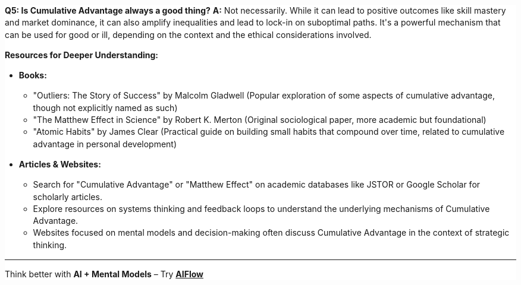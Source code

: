 **Q5: Is Cumulative Advantage always a good thing?**
**A:** Not necessarily. While it can lead to positive outcomes like skill mastery and market dominance, it can also amplify inequalities and lead to lock-in on suboptimal paths.  It's a powerful mechanism that can be used for good or ill, depending on the context and the ethical considerations involved.

**Resources for Deeper Understanding:**

* **Books:**
    * "Outliers: The Story of Success" by Malcolm Gladwell (Popular exploration of some aspects of cumulative advantage, though not explicitly named as such)
    * "The Matthew Effect in Science" by Robert K. Merton (Original sociological paper, more academic but foundational)
    * "Atomic Habits" by James Clear (Practical guide on building small habits that compound over time, related to cumulative advantage in personal development)

* **Articles & Websites:**
    * Search for "Cumulative Advantage" or "Matthew Effect" on academic databases like JSTOR or Google Scholar for scholarly articles.
    * Explore resources on systems thinking and feedback loops to understand the underlying mechanisms of Cumulative Advantage.
    * Websites focused on mental models and decision-making often discuss Cumulative Advantage in the context of strategic thinking.

---

Think better with **AI + Mental Models** – Try **[AIFlow](/)**